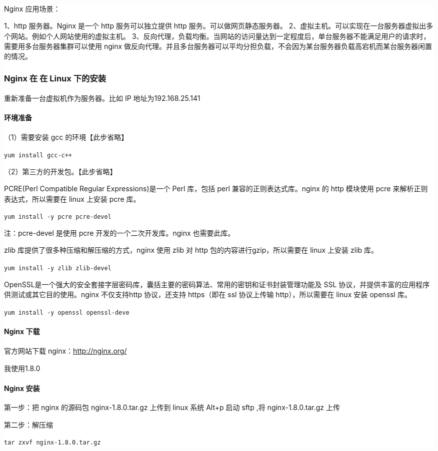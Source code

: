 

Nginx  应用场景：



1、http 服务器。Nginx 是一个 http 服务可以独立提供 http 服务。可以做网页静态服务器。
2、虚拟主机。可以实现在一台服务器虚拟出多个网站。例如个人网站使用的虚拟主机。
3、反向代理，负载均衡。当网站的访问量达到一定程度后，单台服务器不能满足用户的请求时，需要用多台服务器集群可以使用 nginx 做反向代理。并且多台服务器可以平均分担负载，不会因为某台服务器负载高宕机而某台服务器闲置的情况。

### Nginx 在 在 Linux  下的安装

重新准备一台虚拟机作为服务器。比如 IP 地址为192.168.25.141

#### 环境准备

（1）需要安装 gcc 的环境【此步省略】

```shell
yum install gcc-c++
```

（2）第三方的开发包。【此步省略】

PCRE(Perl Compatible Regular Expressions)是一个 Perl 库，包括 perl 兼容的正则表达式库。nginx 的 http 模块使用 pcre 来解析正则表达式，所以需要在 linux 上安装 pcre 库。

```shell
yum install -y pcre pcre-devel
```

注：pcre-devel 是使用 pcre 开发的一个二次开发库。nginx 也需要此库。

zlib 库提供了很多种压缩和解压缩的方式，nginx 使用 zlib 对 http 包的内容进行gzip，所以需要在 linux 上安装 zlib 库。

```shell
yum install -y zlib zlib-devel
```

OpenSSL是一个强大的安全套接字层密码库，囊括主要的密码算法、常用的密钥和证书封装管理功能及 SSL 协议，并提供丰富的应用程序供测试或其它目的使用。nginx 不仅支持http 协议，还支持 https（即在 ssl 协议上传输 http），所以需要在 linux 安装 openssl 库。

```shell
yum install -y openssl openssl-deve
```

#### Nginx  下载

官方网站下载 nginx：http://nginx.org/

我使用1.8.0

#### Nginx 安装

第一步：把 nginx 的源码包 nginx-1.8.0.tar.gz 上传到 linux 系统
Alt+p 启动 sftp ,将 nginx-1.8.0.tar.gz 上传

第二步：解压缩

```shell
tar zxvf nginx-1.8.0.tar.gz
```

